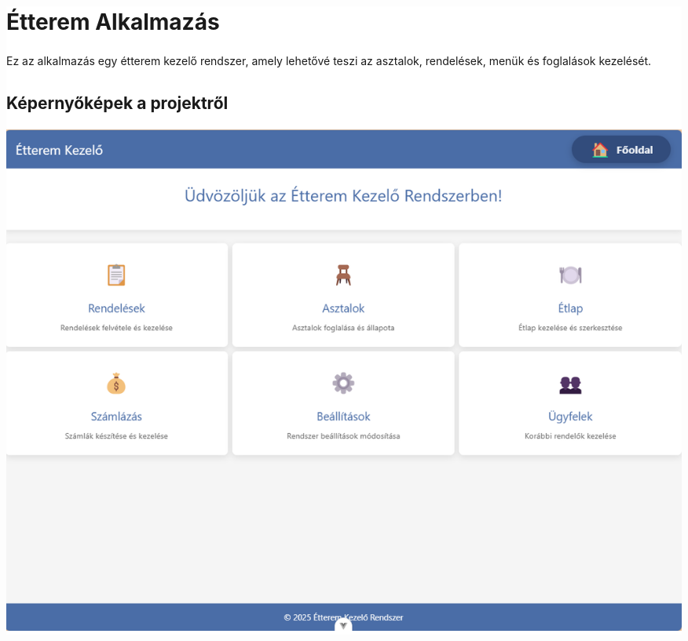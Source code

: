 # Étterem Alkalmazás

Ez az alkalmazás egy étterem kezelő rendszer, amely lehetővé teszi az asztalok, rendelések, menük és foglalások kezelését.

## Képernyőképek a projektről

![Kezdőoldal](images/kepernyokep_1.png)